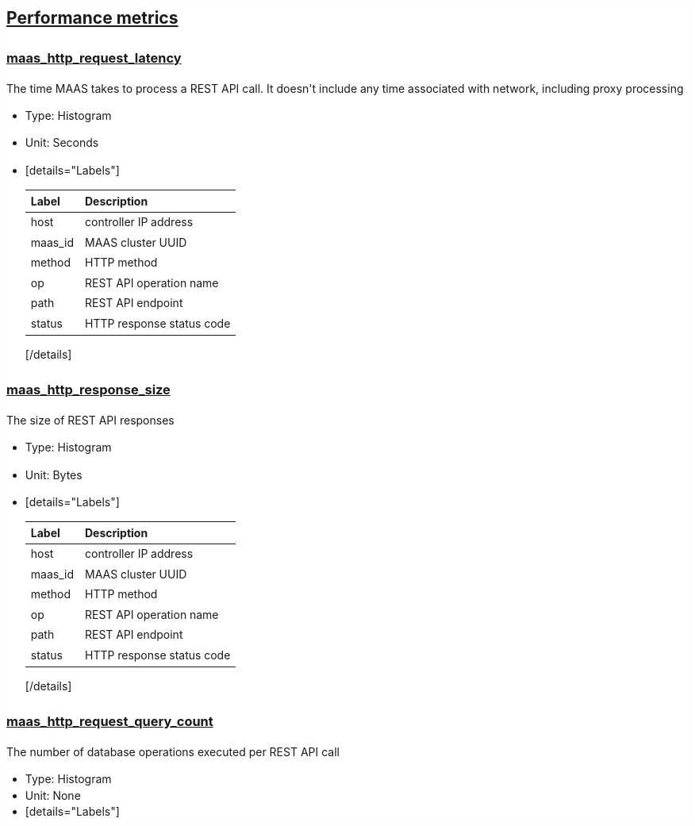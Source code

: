 <a href="#heading--performance-metrics"><h2 id="heading--performance-metrics">Performance metrics</h2></a>

<a href="#heading--maas_http_request_latency"><h3 id="heading--maas_http_request_latency">maas_http_request_latency</h3></a>

The time MAAS takes to process a REST API call. It doesn't include any time associated with network, including proxy processing

* Type: Histogram
* Unit: Seconds
* [details="Labels"]

   | Label | Description |
   | --- | --- |
   | host | controller IP address |
   | maas_id | MAAS cluster UUID |
   | method | HTTP method |
   | op | REST API operation name |
   | path | REST API endpoint |
   | status | HTTP response status code |
   [/details]

<a href="#heading--maas_http_response_size"><h3 id="heading--maas_http_response_size">maas_http_response_size</h3></a>

The size of REST API responses

* Type: Histogram
* Unit: Bytes
* [details="Labels"]

   | Label | Description |
   | --- | --- |
   | host | controller IP address |
   | maas_id | MAAS cluster UUID |
   | method | HTTP method |
   | op | REST API operation name |
   | path | REST API endpoint |
   | status | HTTP response status code |
   [/details]

<a href="#heading--maas_http_request_query_count"><h3 id="heading--maas_http_request_query_count">maas_http_request_query_count</h3></a>

The number of database operations executed per REST API call

* Type: Histogram
* Unit: None
* [details="Labels"]
